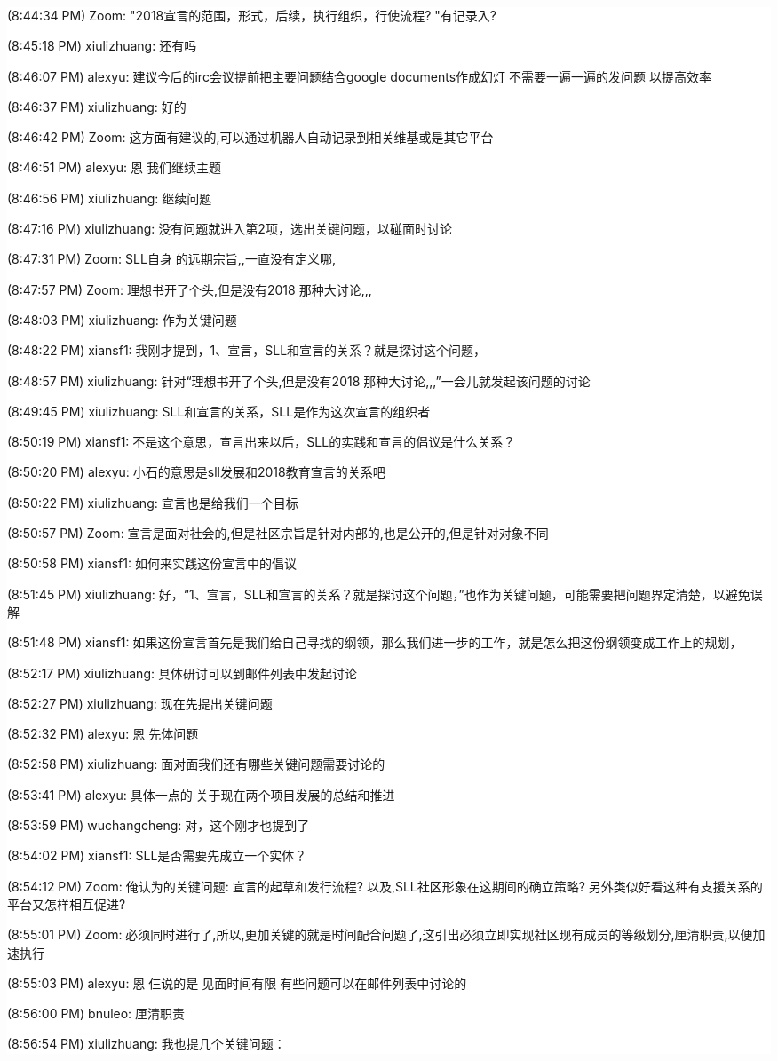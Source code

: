 (8:44:34 PM) Zoom: "2018宣言的范围，形式，后续，执行组织，行使流程? "有记录入?

(8:45:18 PM) xiulizhuang: 还有吗

(8:46:07 PM) alexyu: 建议今后的irc会议提前把主要问题结合google documents作成幻灯 不需要一遍一遍的发问题 以提高效率

(8:46:37 PM) xiulizhuang: 好的

(8:46:42 PM) Zoom: 这方面有建议的,可以通过机器人自动记录到相关维基或是其它平台

(8:46:51 PM) alexyu: 恩 我们继续主题

(8:46:56 PM) xiulizhuang: 继续问题

(8:47:16 PM) xiulizhuang: 没有问题就进入第2项，选出关键问题，以碰面时讨论

(8:47:31 PM) Zoom: SLL自身 的远期宗旨,,一直没有定义哪,

(8:47:57 PM) Zoom: 理想书开了个头,但是没有2018 那种大讨论,,,

(8:48:03 PM) xiulizhuang: 作为关键问题

(8:48:22 PM) xiansf1: 我刚才提到，1、宣言，SLL和宣言的关系？就是探讨这个问题，

(8:48:57 PM) xiulizhuang: 针对“理想书开了个头,但是没有2018 那种大讨论,,,”一会儿就发起该问题的讨论

(8:49:45 PM) xiulizhuang: SLL和宣言的关系，SLL是作为这次宣言的组织者

(8:50:19 PM) xiansf1: 不是这个意思，宣言出来以后，SLL的实践和宣言的倡议是什么关系？

(8:50:20 PM) alexyu: 小石的意思是sll发展和2018教育宣言的关系吧

(8:50:22 PM) xiulizhuang: 宣言也是给我们一个目标

(8:50:57 PM) Zoom: 宣言是面对社会的,但是社区宗旨是针对内部的,也是公开的,但是针对对象不同

(8:50:58 PM) xiansf1: 如何来实践这份宣言中的倡议

(8:51:45 PM) xiulizhuang: 好，“1、宣言，SLL和宣言的关系？就是探讨这个问题，”也作为关键问题，可能需要把问题界定清楚，以避免误解

(8:51:48 PM) xiansf1: 如果这份宣言首先是我们给自己寻找的纲领，那么我们进一步的工作，就是怎么把这份纲领变成工作上的规划，

(8:52:17 PM) xiulizhuang: 具体研讨可以到邮件列表中发起讨论

(8:52:27 PM) xiulizhuang: 现在先提出关键问题

(8:52:32 PM) alexyu: 恩 先体问题

(8:52:58 PM) xiulizhuang: 面对面我们还有哪些关键问题需要讨论的

(8:53:41 PM) alexyu: 具体一点的 关于现在两个项目发展的总结和推进

(8:53:59 PM) wuchangcheng: 对，这个刚才也提到了

(8:54:02 PM) xiansf1: SLL是否需要先成立一个实体？

(8:54:12 PM) Zoom: 俺认为的关键问题: 宣言的起草和发行流程? 以及,SLL社区形象在这期间的确立策略? 另外类似好看这种有支援关系的平台又怎样相互促进?

(8:55:01 PM) Zoom: 必须同时进行了,所以,更加关键的就是时间配合问题了,这引出必须立即实现社区现有成员的等级划分,厘清职责,以便加速执行

(8:55:03 PM) alexyu: 恩 仨说的是 见面时间有限 有些问题可以在邮件列表中讨论的

(8:56:00 PM) bnuleo: 厘清职责

(8:56:54 PM) xiulizhuang: 我也提几个关键问题：
